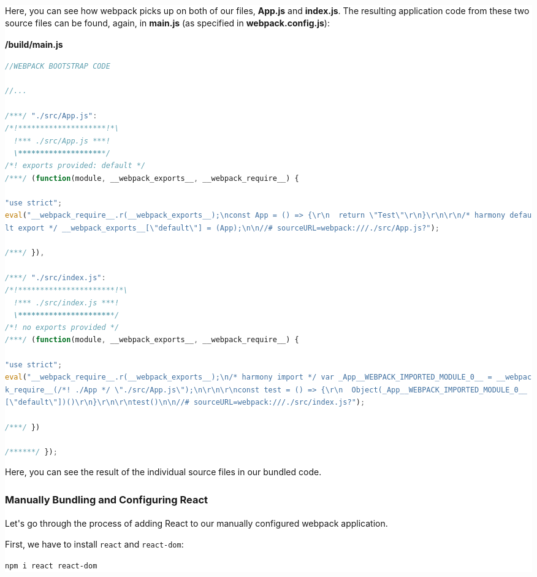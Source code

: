 Here, you can see how webpack picks up on both of our files, **App.js** and **index.js**. The resulting application code from these two source files can be found, again, in **main.js** (as specified in **webpack.config.js**):

**/build/main.js**

```js
//WEBPACK BOOTSTRAP CODE

//...

/***/ "./src/App.js":
/*!********************!*\
  !*** ./src/App.js ***!
  \********************/
/*! exports provided: default */
/***/ (function(module, __webpack_exports__, __webpack_require__) {

"use strict";
eval("__webpack_require__.r(__webpack_exports__);\nconst App = () => {\r\n  return \"Test\"\r\n}\r\n\r\n/* harmony default export */ __webpack_exports__[\"default\"] = (App);\n\n//# sourceURL=webpack:///./src/App.js?");

/***/ }),

/***/ "./src/index.js":
/*!**********************!*\
  !*** ./src/index.js ***!
  \**********************/
/*! no exports provided */
/***/ (function(module, __webpack_exports__, __webpack_require__) {

"use strict";
eval("__webpack_require__.r(__webpack_exports__);\n/* harmony import */ var _App__WEBPACK_IMPORTED_MODULE_0__ = __webpack_require__(/*! ./App */ \"./src/App.js\");\n\r\n\r\nconst test = () => {\r\n  Object(_App__WEBPACK_IMPORTED_MODULE_0__[\"default\"])()\r\n}\r\n\r\ntest()\n\n//# sourceURL=webpack:///./src/index.js?");

/***/ })

/******/ });
```

Here, you can see the result of the individual source files in our bundled code.

### Manually Bundling and Configuring React

Let's go through the process of adding React to our manually configured webpack application.

First, we have to install `react` and `react-dom`:

```bash
npm i react react-dom
```
